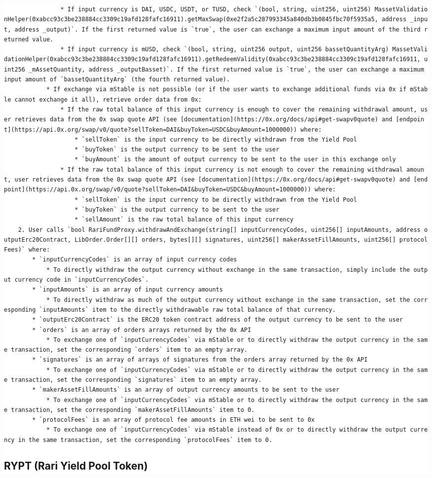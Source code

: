                     * If input currency is DAI, USDC, USDT, or TUSD, check `(bool, string, uint256, uint256) MassetValidationHelper(0xabcc93c3be238884cc3309c19afd128fafc16911).getMaxSwap(0xe2f2a5c287993345a840db3b0845fbc70f5935a5, address _input, address _output)`. If the first returned value is `true`, the user can exchange a maximum input amount of the third returned value.
                    * If input currency is mUSD, check `(bool, string, uint256 output, uint256 bassetQuantityArg) MassetValidationHelper(0xabcc93c3be238884cc3309c19afd128fafc16911).getRedeemValidity(0xabcc93c3be238884cc3309c19afd128fafc16911, uint256 _mAssetQuantity, address _outputBasset)`. If the first returned value is `true`, the user can exchange a maximum input amount of `bassetQuantityArg` (the fourth returned value).
                * If exchange via mStable is not possible (or if the user wants to exchange additional funds via 0x if mStable cannot exchange it all), retrieve order data from 0x:
                    * If the raw total balance of this input currency is enough to cover the remaining withdrawal amount, user retrieves data from the 0x swap quote API (see [documentation](https://0x.org/docs/api#get-swapv0quote) and [endpoint](https://api.0x.org/swap/v0/quote?sellToken=DAI&buyToken=USDC&buyAmount=1000000)) where:
                        * `sellToken` is the input currency to be directly withdrawn from the Yield Pool
                        * `buyToken` is the output currency to be sent to the user
                        * `buyAmount` is the amount of output currency to be sent to the user in this exchange only
                    * If the raw total balance of this input currency is not enough to cover the remaining withdrawal amount, user retrieves data from the 0x swap quote API (see [documentation](https://0x.org/docs/api#get-swapv0quote) and [endpoint](https://api.0x.org/swap/v0/quote?sellToken=DAI&buyToken=USDC&buyAmount=1000000)) where:
                        * `sellToken` is the input currency to be directly withdrawn from the Yield Pool
                        * `buyToken` is the output currency to be sent to the user
                        * `sellAmount` is the raw total balance of this input currency
        2. User calls `bool RariFundProxy.withdrawAndExchange(string[] inputCurrencyCodes, uint256[] inputAmounts, address outputErc20Contract, LibOrder.Order[][] orders, bytes[][] signatures, uint256[] makerAssetFillAmounts, uint256[] protocolFees)` where:
            * `inputCurrencyCodes` is an array of input currency codes
                * To directly withdraw the output currency without exchange in the same transaction, simply include the output currency code in `inputCurrencyCodes`.
            * `inputAmounts` is an array of input currency amounts
                * To directly withdraw as much of the output currency without exchange in the same transaction, set the corresponding `inputAmounts` item to the directly withdrawable raw total balance of that currency.
            * `outputErc20Contract` is the ERC20 token contract address of the output currency to be sent to the user
            * `orders` is an array of orders arrays returned by the 0x API
                * To exchange one of `inputCurrencyCodes` via mStable or to directly withdraw the output currency in the same transaction, set the corresponding `orders` item to an empty array.
            * `signatures` is an array of arrays of signatures from the orders array returned by the 0x API
                * To exchange one of `inputCurrencyCodes` via mStable or to directly withdraw the output currency in the same transaction, set the corresponding `signatures` item to an empty array.
            * `makerAssetFillAmounts` is an array of output currency amounts to be sent to the user
                * To exchange one of `inputCurrencyCodes` via mStable or to directly withdraw the output currency in the same transaction, set the corresponding `makerAssetFillAmounts` item to 0.
            * `protocolFees` is an array of protocol fee amounts in ETH wei to be sent to 0x
                * To exchange one of `inputCurrencyCodes` via mStable instead of 0x or to directly withdraw the output currency in the same transaction, set the corresponding `protocolFees` item to 0.

## RYPT (Rari Yield Pool Token)
